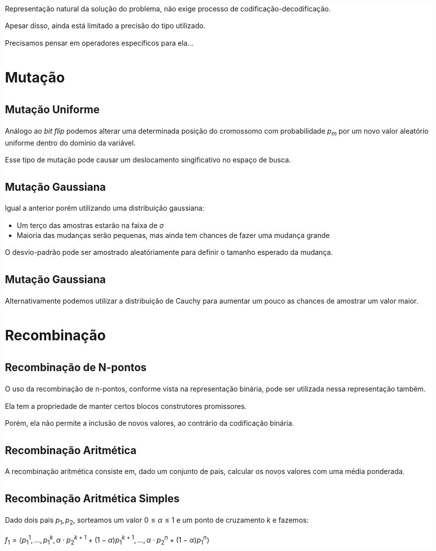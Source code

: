 Representação natural da solução do problema, não exige processo de codificação-decodificação.

Apesar disso, ainda está limitado a precisão do tipo utilizado.

Precisamos pensar em operadores específicos para ela...

# Mutação

## Mutação Uniforme

Análogo ao *bit flip* podemos alterar uma determinada posição do cromossomo com probabilidade $p_m$ por um novo valor aleatório uniforme dentro do domínio da variável.

Esse tipo de mutação pode causar um deslocamento singificativo no espaço de busca.

## Mutação Gaussiana

Igual a anterior porém utilizando uma distribuição gaussiana:

- Um terço das amostras estarão na faixa de $\sigma$
- Maioria das mudanças serão pequenas, mas ainda tem chances de fazer uma mudança grande

O desvio-padrão pode ser amostrado aleatóriamente para definir o tamanho esperado da mudança.

## Mutação Gaussiana

Alternativamente podemos utilizar a distribuição de Cauchy para aumentar um pouco as chances de amostrar um valor maior.

# Recombinação

## Recombinação de N-pontos

O uso da recombinação de n-pontos, conforme vista na representação binária, pode ser utilizada nessa representação também.

Ela tem a propriedade de manter certos blocos construtores promissores.

Porém, ela não permite a inclusão de novos valores, ao contrário da codificação binária.

## Recombinação Aritmética

A recombinação aritmética consiste em, dado um conjunto de pais, calcular os novos valores com uma média ponderada.

## Recombinação Aritmética Simples

Dado dois pais $p_1, p_2$, sorteamos um valor $0 \leq \alpha \leq 1$ e um ponto de cruzamento $k$ e fazemos:

$f_1 = \langle p_1^1, \ldots, p_1^k, \alpha \cdot p_2^{k+1} + (1 - \alpha) p_1^{k+1}, \ldots, \alpha \cdot p_2^{n} + (1 - \alpha) p_1^{n}\rangle$
